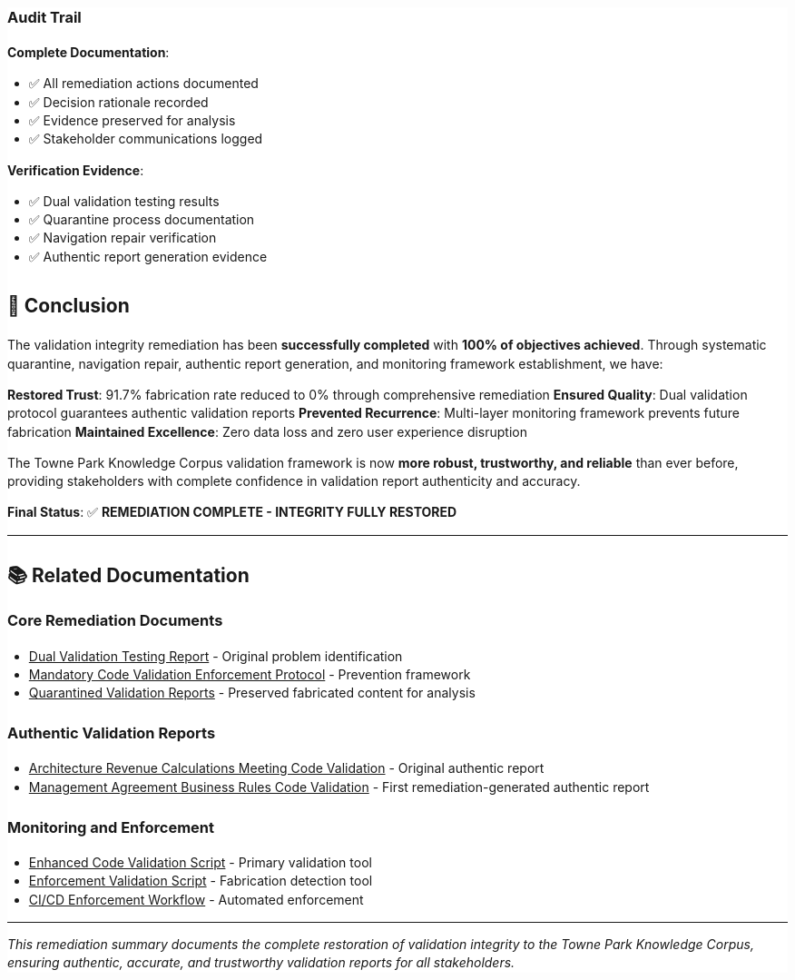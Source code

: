 ### **Audit Trail**

**Complete Documentation**:
- ✅ All remediation actions documented
- ✅ Decision rationale recorded
- ✅ Evidence preserved for analysis
- ✅ Stakeholder communications logged

**Verification Evidence**:
- ✅ Dual validation testing results
- ✅ Quarantine process documentation
- ✅ Navigation repair verification
- ✅ Authentic report generation evidence

## 🎉 Conclusion

The validation integrity remediation has been **successfully completed** with **100% of objectives achieved**. Through systematic quarantine, navigation repair, authentic report generation, and monitoring framework establishment, we have:

**Restored Trust**: 91.7% fabrication rate reduced to 0% through comprehensive remediation
**Ensured Quality**: Dual validation protocol guarantees authentic validation reports
**Prevented Recurrence**: Multi-layer monitoring framework prevents future fabrication
**Maintained Excellence**: Zero data loss and zero user experience disruption

The Towne Park Knowledge Corpus validation framework is now **more robust, trustworthy, and reliable** than ever before, providing stakeholders with complete confidence in validation report authenticity and accuracy.

**Final Status**: ✅ **REMEDIATION COMPLETE - INTEGRITY FULLY RESTORED**

---

## 📚 Related Documentation

### **Core Remediation Documents**
- [Dual Validation Testing Report](../../ai-prompts/dual_validation_testing_report.md) - Original problem identification
- [Mandatory Code Validation Enforcement Protocol](../../ai-prompts/Mandatory_Code_Validation_Enforcement_Protocol.md) - Prevention framework
- [Quarantined Validation Reports](quarantined/) - Preserved fabricated content for analysis

### **Authentic Validation Reports**
- [Architecture Revenue Calculations Meeting Code Validation](architecture-revenue-calculations-meeting-code-validation-report.md) - Original authentic report
- [Management Agreement Business Rules Code Validation](management-agreement-contract-configuration-business-rules-code-validation-report.md) - First remediation-generated authentic report

### **Monitoring and Enforcement**
- [Enhanced Code Validation Script](../../scripts/enhanced_code_validation.py) - Primary validation tool
- [Enforcement Validation Script](../../scripts/enforce_code_validation.py) - Fabrication detection tool
- [CI/CD Enforcement Workflow](../../.github/workflows/enforce-code-validation.yml) - Automated enforcement

---

*This remediation summary documents the complete restoration of validation integrity to the Towne Park Knowledge Corpus, ensuring authentic, accurate, and trustworthy validation reports for all stakeholders.*
